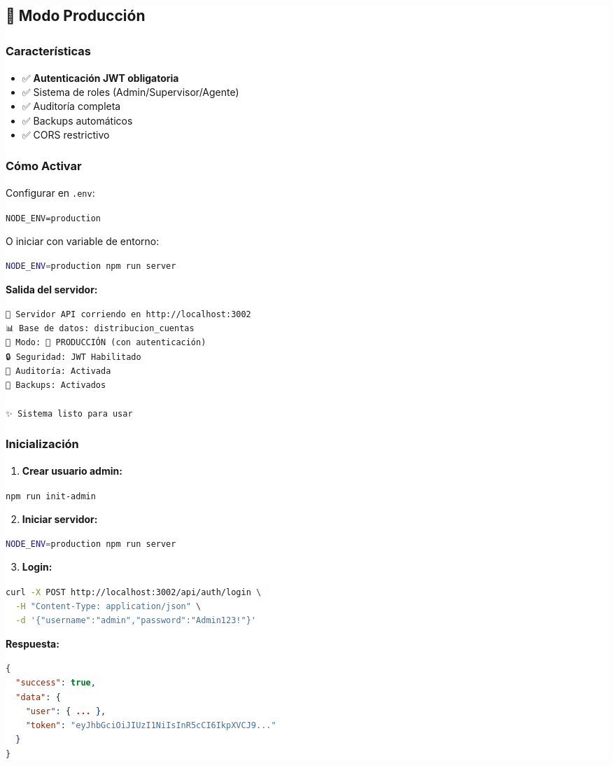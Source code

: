 
## 🔴 Modo Producción

### Características

- ✅ **Autenticación JWT obligatoria**
- ✅ Sistema de roles (Admin/Supervisor/Agente)
- ✅ Auditoría completa
- ✅ Backups automáticos
- ✅ CORS restrictivo

### Cómo Activar

Configurar en `.env`:
```env
NODE_ENV=production
```

O iniciar con variable de entorno:
```bash
NODE_ENV=production npm run server
```

**Salida del servidor:**
```
🚀 Servidor API corriendo en http://localhost:3002
📊 Base de datos: distribucion_cuentas
🔧 Modo: 🔴 PRODUCCIÓN (con autenticación)
🔒 Seguridad: JWT Habilitado
📝 Auditoría: Activada
💾 Backups: Activados

✨ Sistema listo para usar
```

### Inicialización

1. **Crear usuario admin:**
```bash
npm run init-admin
```

2. **Iniciar servidor:**
```bash
NODE_ENV=production npm run server
```

3. **Login:**
```bash
curl -X POST http://localhost:3002/api/auth/login \
  -H "Content-Type: application/json" \
  -d '{"username":"admin","password":"Admin123!"}'
```

**Respuesta:**
```json
{
  "success": true,
  "data": {
    "user": { ... },
    "token": "eyJhbGciOiJIUzI1NiIsInR5cCI6IkpXVCJ9..."
  }
}
```

